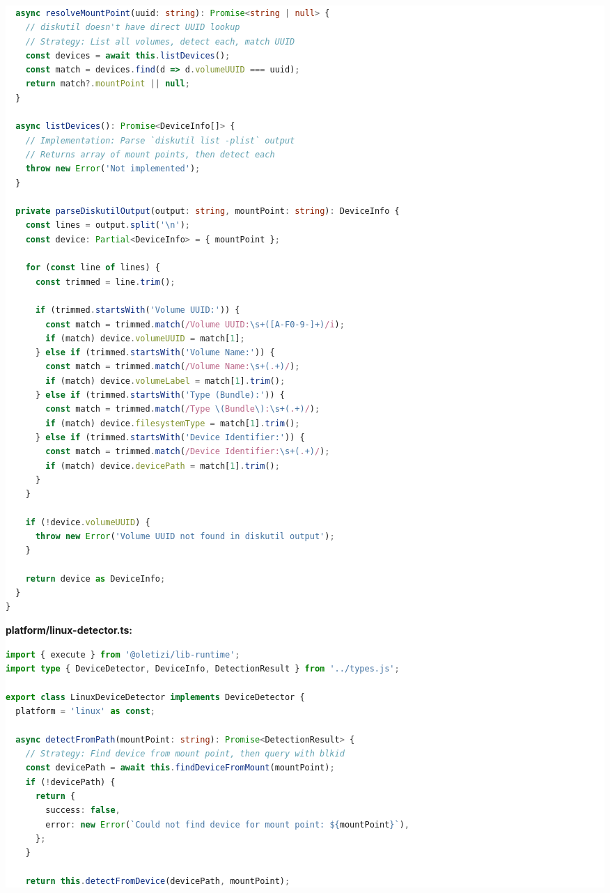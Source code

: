 ```typescript
  async resolveMountPoint(uuid: string): Promise<string | null> {
    // diskutil doesn't have direct UUID lookup
    // Strategy: List all volumes, detect each, match UUID
    const devices = await this.listDevices();
    const match = devices.find(d => d.volumeUUID === uuid);
    return match?.mountPoint || null;
  }

  async listDevices(): Promise<DeviceInfo[]> {
    // Implementation: Parse `diskutil list -plist` output
    // Returns array of mount points, then detect each
    throw new Error('Not implemented');
  }

  private parseDiskutilOutput(output: string, mountPoint: string): DeviceInfo {
    const lines = output.split('\n');
    const device: Partial<DeviceInfo> = { mountPoint };

    for (const line of lines) {
      const trimmed = line.trim();

      if (trimmed.startsWith('Volume UUID:')) {
        const match = trimmed.match(/Volume UUID:\s+([A-F0-9-]+)/i);
        if (match) device.volumeUUID = match[1];
      } else if (trimmed.startsWith('Volume Name:')) {
        const match = trimmed.match(/Volume Name:\s+(.+)/);
        if (match) device.volumeLabel = match[1].trim();
      } else if (trimmed.startsWith('Type (Bundle):')) {
        const match = trimmed.match(/Type \(Bundle\):\s+(.+)/);
        if (match) device.filesystemType = match[1].trim();
      } else if (trimmed.startsWith('Device Identifier:')) {
        const match = trimmed.match(/Device Identifier:\s+(.+)/);
        if (match) device.devicePath = match[1].trim();
      }
    }

    if (!device.volumeUUID) {
      throw new Error('Volume UUID not found in diskutil output');
    }

    return device as DeviceInfo;
  }
}
```

**platform/linux-detector.ts:**
```typescript
import { execute } from '@oletizi/lib-runtime';
import type { DeviceDetector, DeviceInfo, DetectionResult } from '../types.js';

export class LinuxDeviceDetector implements DeviceDetector {
  platform = 'linux' as const;

  async detectFromPath(mountPoint: string): Promise<DetectionResult> {
    // Strategy: Find device from mount point, then query with blkid
    const devicePath = await this.findDeviceFromMount(mountPoint);
    if (!devicePath) {
      return {
        success: false,
        error: new Error(`Could not find device for mount point: ${mountPoint}`),
      };
    }

    return this.detectFromDevice(devicePath, mountPoint);
```